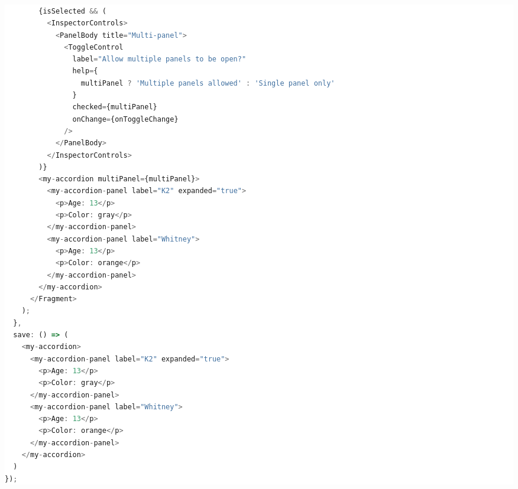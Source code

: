 ```js
        {isSelected && (
          <InspectorControls>
            <PanelBody title="Multi-panel">
              <ToggleControl
                label="Allow multiple panels to be open?"
                help={
                  multiPanel ? 'Multiple panels allowed' : 'Single panel only'
                }
                checked={multiPanel}
                onChange={onToggleChange}
              />
            </PanelBody>
          </InspectorControls>
        )}
        <my-accordion multiPanel={multiPanel}>
          <my-accordion-panel label="K2" expanded="true">
            <p>Age: 13</p>
            <p>Color: gray</p>
          </my-accordion-panel>
          <my-accordion-panel label="Whitney">
            <p>Age: 13</p>
            <p>Color: orange</p>
          </my-accordion-panel>
        </my-accordion>
      </Fragment>
    );
  },
  save: () => (
    <my-accordion>
      <my-accordion-panel label="K2" expanded="true">
        <p>Age: 13</p>
        <p>Color: gray</p>
      </my-accordion-panel>
      <my-accordion-panel label="Whitney">
        <p>Age: 13</p>
        <p>Color: orange</p>
      </my-accordion-panel>
    </my-accordion>
  )
});
```
